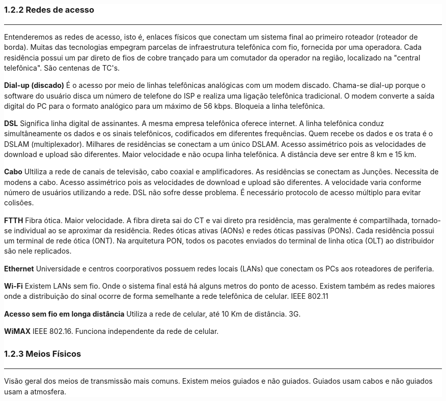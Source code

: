
### 1.2.2 Redes de acesso
---
Entenderemos as redes de acesso, isto é, enlaces físicos que conectam um sistema final ao primeiro roteador (roteador de borda). Muitas das tecnologias empegram parcelas de infraestrutura telefônica com fio, fornecida por uma operadora. Cada residência possui um par direto de fios de cobre trançado para um comutador da operador na região, localizado na "central telefônica". São centenas de TC's.

**Dial-up (discado)**
É o acesso por meio de linhas telefônicas analógicas com um modem discado. Chama-se dial-up porque o software do usuário disca um número de telefone do ISP e realiza uma ligação telefônica tradicional. O modem converte a saída digital do PC para o formato analógico para um máximo de 56 kbps. Bloqueia a linha telefônica.

**DSL**
Significa linha digital de assinantes. A mesma empresa telefônica oferece internet. A linha telefônica conduz simultâneamente os dados e os sinais telefônicos, codificados em diferentes frequências. Quem recebe os dados e os trata é o DSLAM (multiplexador). Milhares de residências se conectam a um único DSLAM. Acesso assimétrico pois as velocidades de download e upload são diferentes. Maior velocidade e não ocupa linha telefônica. A distância deve ser entre 8 km e 15 km.

**Cabo**
Ultiliza a rede de canais de televisão, cabo coaxial e amplificadores. As residências se conectam as Junções. Necessita de modens a cabo. Acesso assimétrico pois as velocidades de download e upload são diferentes. A velocidade varia conforme número de usuários utilizando a rede. DSL não sofre desse problema. É necessário protocolo de acesso múltiplo para evitar colisões.

**FTTH**
Fibra ótica. Maior velocidade. A fibra direta sai do CT e vai direto pra residência, mas geralmente é compartilhada, tornado-se individual ao se aproximar da residência. Redes óticas ativas (AONs) e redes óticas passivas (PONs). Cada residência possui um terminal de rede ótica (ONT). Na arquitetura PON, todos os pacotes enviados do terminal de linha otica (OLT) ao distribuidor são nele replicados.

**Ethernet**
Universidade e centros coorporativos possuem redes locais (LANs) que conectam os PCs aos roteadores de periferia.

**Wi-Fi**
Existem LANs sem fio. Onde o sistema final está há alguns metros do ponto de acesso. Existem também as redes maiores onde a distribuição do sinal ocorre de forma semelhante a rede telefônica de celular. IEEE 802.11

**Acesso sem fio em longa distância**
Utiliza a rede de celular, até 10 Km de distância. 3G.

**WiMAX**
IEEE 802.16. Funciona independente da rede de celular.

### 1.2.3 Meios Físicos
---
Visão geral dos meios de transmissão mais comuns. Existem meios guiados e não guiados. Guiados usam cabos e não guiados usam a atmosfera.
